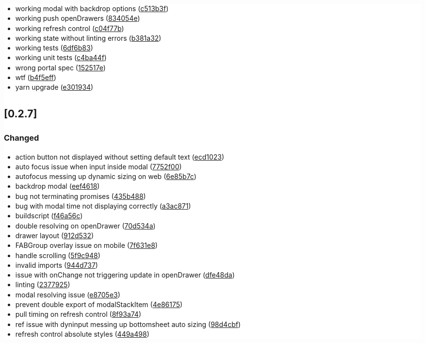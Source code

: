 - working modal with backdrop options ([c513b3f](https://github.com/deeeed/universe/commit/c513b3f8cce36ead8d9447da68783824bb250c43))
- working push openDrawers ([834054e](https://github.com/deeeed/universe/commit/834054ef234ba0b652de1c82b645e727b2dce81b))
- working refresh control ([c04f77b](https://github.com/deeeed/universe/commit/c04f77b616835441b0b09f07a1107b4409ce4544))
- working state without linting errors ([b381a32](https://github.com/deeeed/universe/commit/b381a326dda1fad0f30a099320ffea8f22ac96b9))
- working tests ([6df6b83](https://github.com/deeeed/universe/commit/6df6b83997da776d9244d33ae43283200ecb8013))
- working unit tests ([c4ba44f](https://github.com/deeeed/universe/commit/c4ba44f41d55fdca635c77adf8a93a360db892ba))
- wrong portal spec ([152517e](https://github.com/deeeed/universe/commit/152517e2ac30856be5ca248c8f8a80ccc11c3159))
- wtf ([b4f5eff](https://github.com/deeeed/universe/commit/b4f5effe23a551a6d9d4607123396bdc9b13924d))
- yarn upgrade ([e301934](https://github.com/deeeed/universe/commit/e301934f6c275d035cbff69baf9b9e9f04ad29ba))




## [0.2.7]

### Changed
- action button not displayed without setting default text ([ecd1023](https://github.com/deeeed/universe/commit/ecd1023103ee3ee0041ca7fb0728ed9537771f54))
- auto focus issue when input inside modal ([7752f00](https://github.com/deeeed/universe/commit/7752f00d6023bbebc0009625cd135754c5d183f1))
- autofocus messing up dynamic sizing on web ([6e85b7c](https://github.com/deeeed/universe/commit/6e85b7c52fb71238199b8e5947f5f8722c4d55f4))
- backdrop modal ([eef4618](https://github.com/deeeed/universe/commit/eef46180ddbe0e96b8a1e9721738aa075a11482c))
- bug not terminating promises ([435b488](https://github.com/deeeed/universe/commit/435b48871da5e8dc9c6507f22e2aaea681b10a72))
- bug with modal time not displaying correctly ([a3ac871](https://github.com/deeeed/universe/commit/a3ac871f785d895353b62e5f713b990e234b5ce9))
- buildscript ([f46a56c](https://github.com/deeeed/universe/commit/f46a56c5d5f559524e68126349dcac1b0ad02161))
- double resolving on openDrawer ([70d534a](https://github.com/deeeed/universe/commit/70d534a69dd8377034da5fe4e0bdc929e19af21c))
- drawer layout ([912d532](https://github.com/deeeed/universe/commit/912d53239dd93a5292aaa611b35658daa918bdc6))
- FABGroup overlay issue on mobile ([7f631e8](https://github.com/deeeed/universe/commit/7f631e86587ad9fdd555acaf0b4e67ebcd8e069b))
- handle scrolling ([5f9c948](https://github.com/deeeed/universe/commit/5f9c9480ab4ddcce4c090bab600c756b08bd0866))
- invalid imports ([944d737](https://github.com/deeeed/universe/commit/944d737a0c3946edba5f463e1612e57e05510145))
- issue with onChange not triggering update in openDrawer ([dfe48da](https://github.com/deeeed/universe/commit/dfe48da34cafa76f9d335d57248bc486cc5d8f7e))
- linting ([2377925](https://github.com/deeeed/universe/commit/2377925773c42734dd478fd472899162d2b4a4ef))
- modal resolving issue ([e8705e3](https://github.com/deeeed/universe/commit/e8705e3756e06a7c56497ff87b22969f02e49dc1))
- prevent double export of modalStackItem ([4e86175](https://github.com/deeeed/universe/commit/4e86175426c564b36fb0233e0f02071025339e6d))
- pull timing on refresh control ([8f93a74](https://github.com/deeeed/universe/commit/8f93a7406e9c030e6a07a38e1e88b1ef50b19d70))
- ref issue with dyninput messing up bottomsheet auto sizing ([98d4cbf](https://github.com/deeeed/universe/commit/98d4cbfc4db55b260e3bfc4022a01027e10e8f0d))
- refresh control absolute styles ([449a498](https://github.com/deeeed/universe/commit/449a498438671e666c4759e7a51b3d7895f837ed))